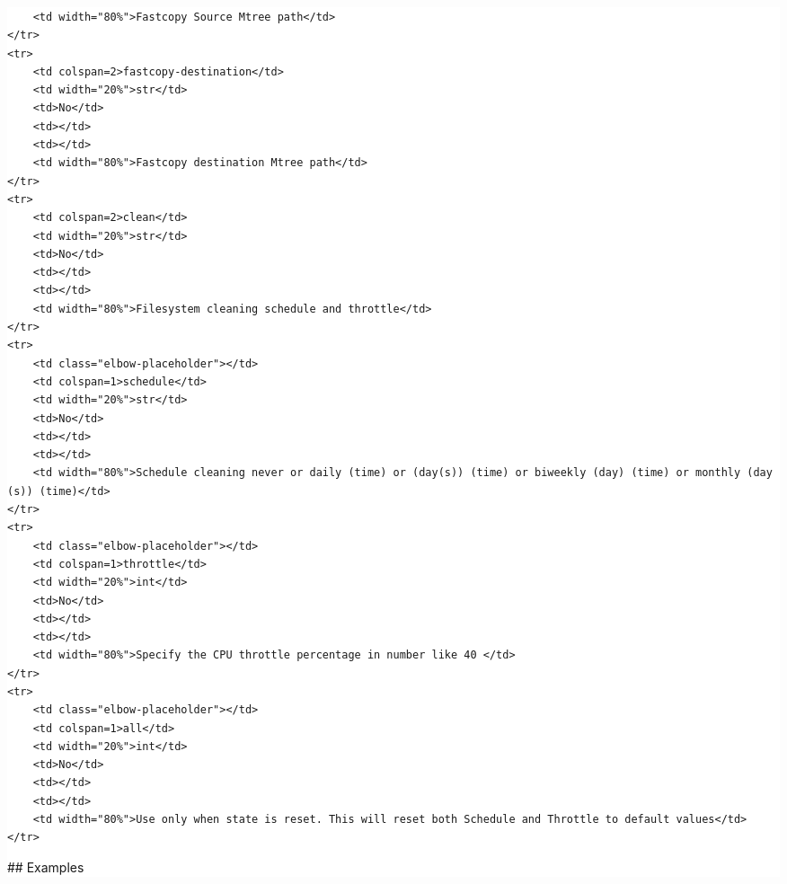         <td width="80%">Fastcopy Source Mtree path</td>
    </tr>
    <tr>
        <td colspan=2>fastcopy-destination</td>
        <td width="20%">str</td>
        <td>No</td>
        <td></td>
        <td></td>
        <td width="80%">Fastcopy destination Mtree path</td>
    </tr>
    <tr>
        <td colspan=2>clean</td>
        <td width="20%">str</td>
        <td>No</td>
        <td></td>
        <td></td>
        <td width="80%">Filesystem cleaning schedule and throttle</td>
    </tr>
    <tr>
        <td class="elbow-placeholder"></td>
        <td colspan=1>schedule</td>
        <td width="20%">str</td>
        <td>No</td>
        <td></td>
        <td></td>
        <td width="80%">Schedule cleaning never or daily (time) or (day(s)) (time) or biweekly (day) (time) or monthly (day(s)) (time)</td>
    </tr>
    <tr>
        <td class="elbow-placeholder"></td>
        <td colspan=1>throttle</td>
        <td width="20%">int</td>
        <td>No</td>
        <td></td>
        <td></td>
        <td width="80%">Specify the CPU throttle percentage in number like 40 </td>
    </tr>
    <tr>
        <td class="elbow-placeholder"></td>
        <td colspan=1>all</td>
        <td width="20%">int</td>
        <td>No</td>
        <td></td>
        <td></td>
        <td width="80%">Use only when state is reset. This will reset both Schedule and Throttle to default values</td>
    </tr>
</table>
## Examples

